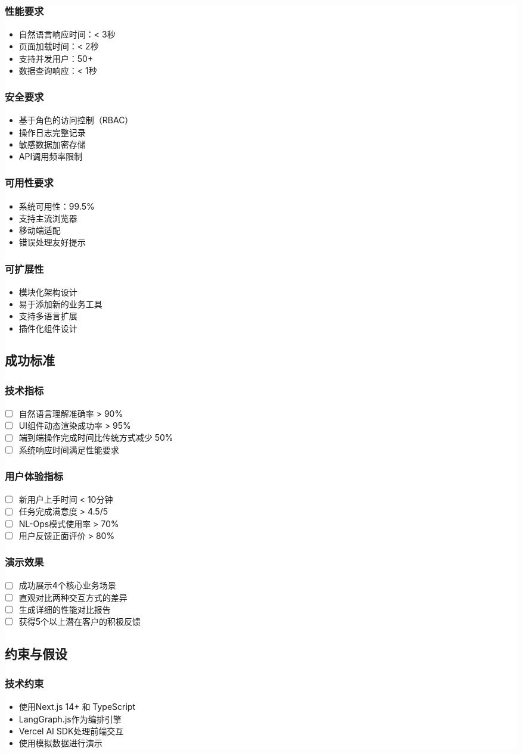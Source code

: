 ### 性能要求
- 自然语言响应时间：< 3秒
- 页面加载时间：< 2秒
- 支持并发用户：50+
- 数据查询响应：< 1秒

### 安全要求
- 基于角色的访问控制（RBAC）
- 操作日志完整记录
- 敏感数据加密存储
- API调用频率限制

### 可用性要求
- 系统可用性：99.5%
- 支持主流浏览器
- 移动端适配
- 错误处理友好提示

### 可扩展性
- 模块化架构设计
- 易于添加新的业务工具
- 支持多语言扩展
- 插件化组件设计

## 成功标准

### 技术指标
- [ ] 自然语言理解准确率 > 90%
- [ ] UI组件动态渲染成功率 > 95%
- [ ] 端到端操作完成时间比传统方式减少 50%
- [ ] 系统响应时间满足性能要求

### 用户体验指标
- [ ] 新用户上手时间 < 10分钟
- [ ] 任务完成满意度 > 4.5/5
- [ ] NL-Ops模式使用率 > 70%
- [ ] 用户反馈正面评价 > 80%

### 演示效果
- [ ] 成功展示4个核心业务场景
- [ ] 直观对比两种交互方式的差异
- [ ] 生成详细的性能对比报告
- [ ] 获得5个以上潜在客户的积极反馈

## 约束与假设

### 技术约束
- 使用Next.js 14+ 和 TypeScript
- LangGraph.js作为编排引擎
- Vercel AI SDK处理前端交互
- 使用模拟数据进行演示
